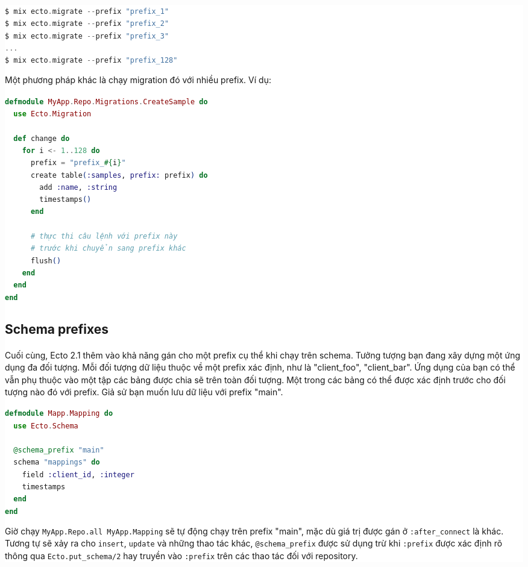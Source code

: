 ```elixir
$ mix ecto.migrate --prefix "prefix_1"
$ mix ecto.migrate --prefix "prefix_2"
$ mix ecto.migrate --prefix "prefix_3"
...
$ mix ecto.migrate --prefix "prefix_128"
```

Một phương pháp khác là chạy migration đó với nhiều prefix. Ví dụ:

```elixir
defmodule MyApp.Repo.Migrations.CreateSample do
  use Ecto.Migration

  def change do
    for i <- 1..128 do
      prefix = "prefix_#{i}"
      create table(:samples, prefix: prefix) do
        add :name, :string
        timestamps()
      end

      # thực thi câu lệnh với prefix này
      # trước khi chuyển sang prefix khác
      flush()
    end
  end
end
```

## Schema prefixes

Cuối cùng, Ecto 2.1 thêm vào khả năng gán cho một prefix cụ thể khi chạy trên schema. Tưởng tượng bạn đang xây dựng một ứng dụng đa đối tượng. Mỗi đối tượng dữ liệu thuộc về một prefix xác định, như là "client_foo", "client_bar". Ứng dụng của bạn có thể vẫn phụ thuộc vào một tập các bảng được chia sẽ trên toàn đối tượng. Một trong các bảng có thể được xác định trước cho đối tượng nào đó với prefix. Giả sử bạn muốn lưu dữ liệu với prefix "main".

```elixir
defmodule Mapp.Mapping do
  use Ecto.Schema

  @schema_prefix "main"
  schema "mappings" do
    field :client_id, :integer
    timestamps
  end
end
```

Giờ chạy `MyApp.Repo.all MyApp.Mapping` sẽ tự động chạy trên prefix "main", mặc dù giá trị được gán ở `:after_connect` là khác. Tương tự sẽ xảy ra cho `insert`, `update` và những thao tác khác, `@schema_prefix` được sử dụng trừ khi `:prefix` được xác định rõ thông qua `Ecto.put_schema/2` hay truyền vào `:prefix` trên các thao tác đối với repository.
